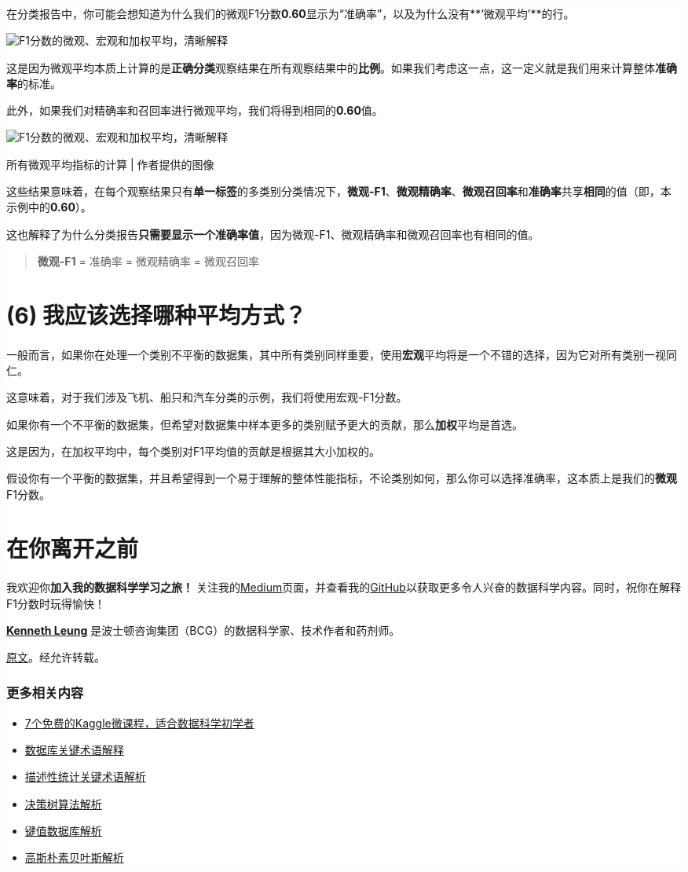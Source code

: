 在分类报告中，你可能会想知道为什么我们的微观F1分数**0.60**显示为“准确率”，以及为什么没有**‘微观平均’**的行。

![F1分数的微观、宏观和加权平均，清晰解释](../Images/95d3d34f2a58f129eaa75d2c68809b1b.png)

这是因为微观平均本质上计算的是**正确分类**观察结果在所有观察结果中的**比例**。如果我们考虑这一点，这一定义就是我们用来计算整体**准确率**的标准。

此外，如果我们对精确率和召回率进行微观平均，我们将得到相同的**0.60**值。

![F1分数的微观、宏观和加权平均，清晰解释](../Images/b78fea2ad253da1945d2811318d06069.png)

所有微观平均指标的计算 | 作者提供的图像

这些结果意味着，在每个观察结果只有**单一标签**的多类别分类情况下，**微观-F1**、**微观精确率**、**微观召回率**和**准确率**共享**相同**的值（即，本示例中的**0.60**）。

这也解释了为什么分类报告**只需要显示一个准确率值**，因为微观-F1、微观精确率和微观召回率也有相同的值。

> **微观-F1** = 准确率 = 微观精确率 = 微观召回率

# (6) 我应该选择哪种平均方式？

一般而言，如果你在处理一个类别不平衡的数据集，其中所有类别同样重要，使用**宏观**平均将是一个不错的选择，因为它对所有类别一视同仁。

这意味着，对于我们涉及飞机、船只和汽车分类的示例，我们将使用宏观-F1分数。

如果你有一个不平衡的数据集，但希望对数据集中样本更多的类别赋予更大的贡献，那么**加权**平均是首选。

这是因为，在加权平均中，每个类别对F1平均值的贡献是根据其大小加权的。

假设你有一个平衡的数据集，并且希望得到一个易于理解的整体性能指标，不论类别如何，那么你可以选择准确率，这本质上是我们的**微观**F1分数。

# 在你离开之前

我欢迎你**加入我的数据科学学习之旅！** 关注我的[Medium](https://kennethleungty.medium.com/)页面，并查看我的[GitHub](https://github.com/kennethleungty)以获取更多令人兴奋的数据科学内容。同时，祝你在解释F1分数时玩得愉快！

**[Kenneth Leung](https://www.linkedin.com/in/kennethleungty/)** 是波士顿咨询集团（BCG）的数据科学家、技术作者和药剂师。

[原文](https://towardsdatascience.com/micro-macro-weighted-averages-of-f1-score-clearly-explained-b603420b292f)。经允许转载。

### 更多相关内容

+   [7个免费的Kaggle微课程，适合数据科学初学者](https://www.kdnuggets.com/7-free-kaggle-micro-courses-for-data-science-beginners)

+   [数据库关键术语解释](https://www.kdnuggets.com/2016/07/database-key-terms-explained.html)

+   [描述性统计关键术语解析](https://www.kdnuggets.com/2017/05/descriptive-statistics-key-terms-explained.html)

+   [决策树算法解析](https://www.kdnuggets.com/2020/01/decision-tree-algorithm-explained.html)

+   [键值数据库解析](https://www.kdnuggets.com/2021/04/nosql-explained-understanding-key-value-databases.html)

+   [高斯朴素贝叶斯解析](https://www.kdnuggets.com/2023/03/gaussian-naive-bayes-explained.html)
